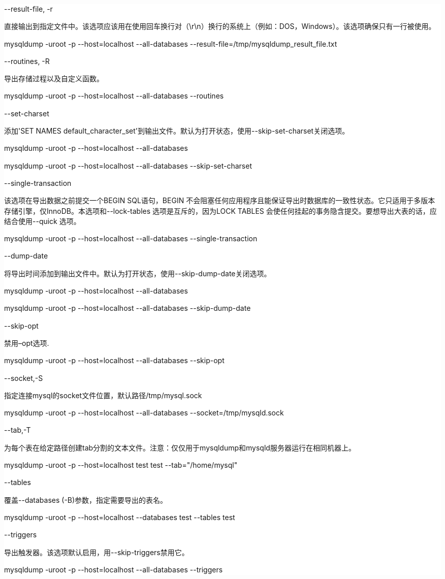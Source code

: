 --result-file,  -r

直接输出到指定文件中。该选项应该用在使用回车换行对（\\r\\n）换行的系统上（例如：DOS，Windows）。该选项确保只有一行被使用。

mysqldump  -uroot -p --host=localhost --all-databases --result-file=/tmp/mysqldump_result_file.txt

--routines, -R

导出存储过程以及自定义函数。

mysqldump  -uroot -p --host=localhost --all-databases --routines

--set-charset

添加'SET NAMES  default_character_set'到输出文件。默认为打开状态，使用--skip-set-charset关闭选项。

mysqldump  -uroot -p --host=localhost --all-databases 

mysqldump  -uroot -p --host=localhost --all-databases --skip-set-charset

--single-transaction

该选项在导出数据之前提交一个BEGIN SQL语句，BEGIN 不会阻塞任何应用程序且能保证导出时数据库的一致性状态。它只适用于多版本存储引擎，仅InnoDB。本选项和--lock-tables 选项是互斥的，因为LOCK  TABLES 会使任何挂起的事务隐含提交。要想导出大表的话，应结合使用--quick 选项。

mysqldump  -uroot -p --host=localhost --all-databases --single-transaction

--dump-date

将导出时间添加到输出文件中。默认为打开状态，使用--skip-dump-date关闭选项。

mysqldump  -uroot -p --host=localhost --all-databases

mysqldump  -uroot -p --host=localhost --all-databases --skip-dump-date

--skip-opt

禁用–opt选项.

mysqldump  -uroot -p --host=localhost --all-databases --skip-opt

--socket,-S

指定连接mysql的socket文件位置，默认路径/tmp/mysql.sock

mysqldump  -uroot -p --host=localhost --all-databases --socket=/tmp/mysqld.sock

--tab,-T

为每个表在给定路径创建tab分割的文本文件。注意：仅仅用于mysqldump和mysqld服务器运行在相同机器上。

mysqldump  -uroot -p --host=localhost test test --tab="/home/mysql"

--tables

覆盖--databases (-B)参数，指定需要导出的表名。

mysqldump  -uroot -p --host=localhost --databases test --tables test

--triggers

导出触发器。该选项默认启用，用--skip-triggers禁用它。

mysqldump  -uroot -p --host=localhost --all-databases --triggers
